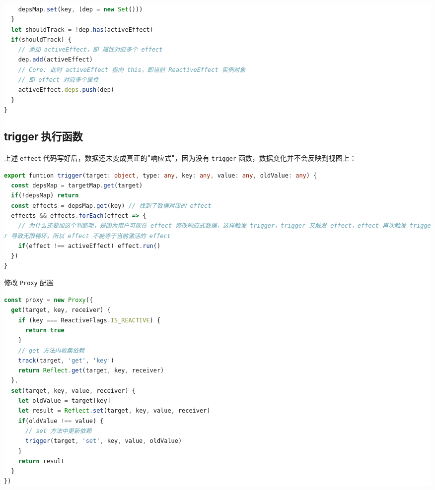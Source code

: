 ```typescript
    depsMap.set(key, (dep = new Set()))
  }
  let shouldTrack = !dep.has(activeEffect)
  if(shouldTrack) {
    // 添加 activeEffect，即 属性对应多个 effect
    dep.add(activeEffect)
    // Core: 此时 activeEffect 指向 this，即当前 ReactiveEffect 实例对象
    // 即 effect 对应多个属性
    activeEffect.deps.push(dep)
  }
}
```

## trigger 执行函数

上述 `effect` 代码写好后，数据还未变成真正的"响应式"，因为没有 `trigger` 函数，数据变化并不会反映到视图上：

```typescript
export funtion trigger(target: object, type: any, key: any, value: any, oldValue: any) {
  const depsMap = targetMap.get(target)
  if(!depsMap) return
  const effects = depsMap.get(key) // 找到了数据对应的 effect
  effects && effects.forEach(effect => {
    // 为什么还要加这个判断呢，是因为用户可能在 effect 修改响应式数据，这样触发 trigger，trigger 又触发 effect，effect 再次触发 trigger 导致无限循环，所以 effect 不能等于当前激活的 effect
    if(effect !== activeEffect) effect.run()
  })
}
```

修改 `Proxy` 配置

```typescript
const proxy = new Proxy({
  get(target, key, receiver) {
    if (key === ReactiveFlags.IS_REACTIVE) {
      return true
    }
    // get 方法内收集依赖
    track(target, 'get', 'key')
    return Reflect.get(target, key, receiver)
  },
  set(target, key, value, receiver) {
    let oldValue = target[key]
    let result = Reflect.set(target, key, value, receiver)
    if(oldValue !== value) {
      // set 方法中更新依赖
      trigger(target, 'set', key, value, oldValue)
    }
    return result
  }
})
```
